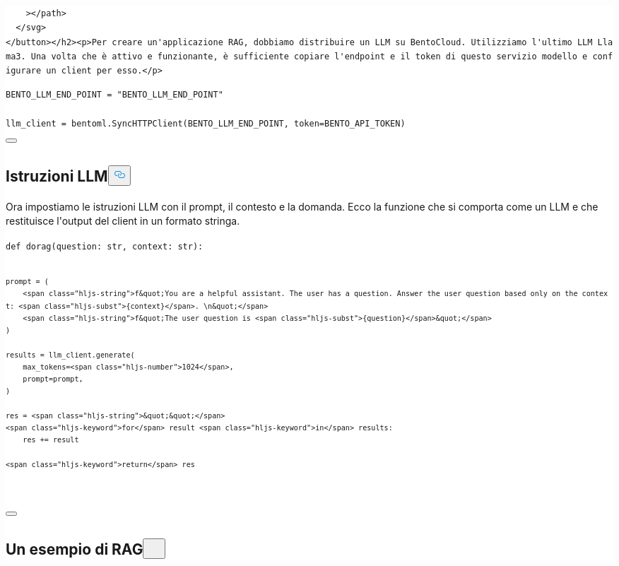         ></path>
      </svg>
    </button></h2><p>Per creare un'applicazione RAG, dobbiamo distribuire un LLM su BentoCloud. Utilizziamo l'ultimo LLM Llama3. Una volta che è attivo e funzionante, è sufficiente copiare l'endpoint e il token di questo servizio modello e configurare un client per esso.</p>
<pre><code translate="no" class="language-python">BENTO_LLM_END_POINT = <span class="hljs-string">&quot;BENTO_LLM_END_POINT&quot;</span>

llm_client = bentoml.SyncHTTPClient(BENTO_LLM_END_POINT, token=BENTO_API_TOKEN)
<button class="copy-code-btn"></button></code></pre>
<h2 id="LLM-Instructions" class="common-anchor-header">Istruzioni LLM<button data-href="#LLM-Instructions" class="anchor-icon" translate="no">
      <svg translate="no"
        aria-hidden="true"
        focusable="false"
        height="20"
        version="1.1"
        viewBox="0 0 16 16"
        width="16"
      >
        <path
          fill="#0092E4"
          fill-rule="evenodd"
          d="M4 9h1v1H4c-1.5 0-3-1.69-3-3.5S2.55 3 4 3h4c1.45 0 3 1.69 3 3.5 0 1.41-.91 2.72-2 3.25V8.59c.58-.45 1-1.27 1-2.09C10 5.22 8.98 4 8 4H4c-.98 0-2 1.22-2 2.5S3 9 4 9zm9-3h-1v1h1c1 0 2 1.22 2 2.5S13.98 12 13 12H9c-.98 0-2-1.22-2-2.5 0-.83.42-1.64 1-2.09V6.25c-1.09.53-2 1.84-2 3.25C6 11.31 7.55 13 9 13h4c1.45 0 3-1.69 3-3.5S14.5 6 13 6z"
        ></path>
      </svg>
    </button></h2><p>Ora impostiamo le istruzioni LLM con il prompt, il contesto e la domanda. Ecco la funzione che si comporta come un LLM e che restituisce l'output del client in un formato stringa.</p>
<pre><code translate="no" class="language-python"><span class="hljs-keyword">def</span> <span class="hljs-title function_">dorag</span>(<span class="hljs-params">question: <span class="hljs-built_in">str</span>, context: <span class="hljs-built_in">str</span></span>):

    prompt = (
        <span class="hljs-string">f&quot;You are a helpful assistant. The user has a question. Answer the user question based only on the context: <span class="hljs-subst">{context}</span>. \n&quot;</span>
        <span class="hljs-string">f&quot;The user question is <span class="hljs-subst">{question}</span>&quot;</span>
    )

    results = llm_client.generate(
        max_tokens=<span class="hljs-number">1024</span>,
        prompt=prompt,
    )

    res = <span class="hljs-string">&quot;&quot;</span>
    <span class="hljs-keyword">for</span> result <span class="hljs-keyword">in</span> results:
        res += result

    <span class="hljs-keyword">return</span> res
<button class="copy-code-btn"></button></code></pre>
<h2 id="A-RAG-Example" class="common-anchor-header">Un esempio di RAG<button data-href="#A-RAG-Example" class="anchor-icon" translate="no">
      <svg translate="no"
        aria-hidden="true"
        focusable="false"
        height="20"
        version="1.1"
        viewBox="0 0 16 16"
        width="16"
      >
        <path
          fill="#0092E4"